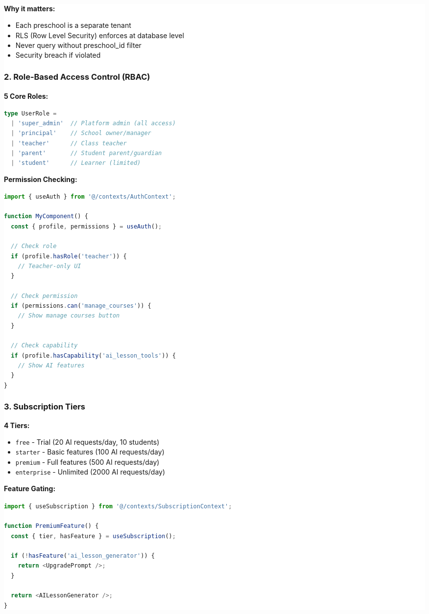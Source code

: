 **Why it matters:**
- Each preschool is a separate tenant
- RLS (Row Level Security) enforces at database level
- Never query without preschool_id filter
- Security breach if violated

### 2. Role-Based Access Control (RBAC)

**5 Core Roles:**
```typescript
type UserRole = 
  | 'super_admin'  // Platform admin (all access)
  | 'principal'    // School owner/manager
  | 'teacher'      // Class teacher
  | 'parent'       // Student parent/guardian
  | 'student'      // Learner (limited)
```

**Permission Checking:**
```typescript
import { useAuth } from '@/contexts/AuthContext';

function MyComponent() {
  const { profile, permissions } = useAuth();
  
  // Check role
  if (profile.hasRole('teacher')) {
    // Teacher-only UI
  }
  
  // Check permission
  if (permissions.can('manage_courses')) {
    // Show manage courses button
  }
  
  // Check capability
  if (profile.hasCapability('ai_lesson_tools')) {
    // Show AI features
  }
}
```

### 3. Subscription Tiers

**4 Tiers:**
- `free` - Trial (20 AI requests/day, 10 students)
- `starter` - Basic features (100 AI requests/day)
- `premium` - Full features (500 AI requests/day)
- `enterprise` - Unlimited (2000 AI requests/day)

**Feature Gating:**
```typescript
import { useSubscription } from '@/contexts/SubscriptionContext';

function PremiumFeature() {
  const { tier, hasFeature } = useSubscription();
  
  if (!hasFeature('ai_lesson_generator')) {
    return <UpgradePrompt />;
  }
  
  return <AILessonGenerator />;
}
```
